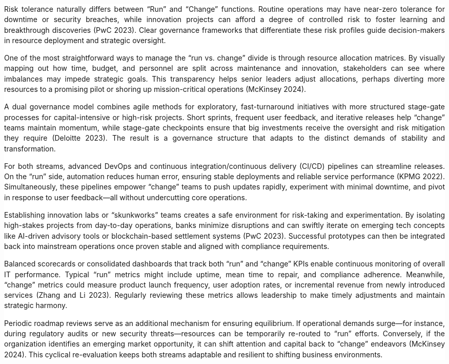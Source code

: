 <p style="text-align: justify;">
Risk tolerance naturally differs between “Run” and “Change” functions. Routine operations may have near-zero tolerance for downtime or security breaches, while innovation projects can afford a degree of controlled risk to foster learning and breakthrough discoveries (PwC 2023). Clear governance frameworks that differentiate these risk profiles guide decision-makers in resource deployment and strategic oversight.
</p>

<p style="text-align: justify;">
One of the most straightforward ways to manage the “run vs. change” divide is through resource allocation matrices. By visually mapping out how time, budget, and personnel are split across maintenance and innovation, stakeholders can see where imbalances may impede strategic goals. This transparency helps senior leaders adjust allocations, perhaps diverting more resources to a promising pilot or shoring up mission-critical operations (McKinsey 2024).
</p>

<p style="text-align: justify;">
A dual governance model combines agile methods for exploratory, fast-turnaround initiatives with more structured stage-gate processes for capital-intensive or high-risk projects. Short sprints, frequent user feedback, and iterative releases help “change” teams maintain momentum, while stage-gate checkpoints ensure that big investments receive the oversight and risk mitigation they require (Deloitte 2023). The result is a governance structure that adapts to the distinct demands of stability and transformation.
</p>

<p style="text-align: justify;">
For both streams, advanced DevOps and continuous integration/continuous delivery (CI/CD) pipelines can streamline releases. On the “run” side, automation reduces human error, ensuring stable deployments and reliable service performance (KPMG 2022). Simultaneously, these pipelines empower “change” teams to push updates rapidly, experiment with minimal downtime, and pivot in response to user feedback—all without undercutting core operations.
</p>

<p style="text-align: justify;">
Establishing innovation labs or “skunkworks” teams creates a safe environment for risk-taking and experimentation. By isolating high-stakes projects from day-to-day operations, banks minimize disruptions and can swiftly iterate on emerging tech concepts like AI-driven advisory tools or blockchain-based settlement systems (PwC 2023). Successful prototypes can then be integrated back into mainstream operations once proven stable and aligned with compliance requirements.
</p>

<p style="text-align: justify;">
Balanced scorecards or consolidated dashboards that track both “run” and “change” KPIs enable continuous monitoring of overall IT performance. Typical “run” metrics might include uptime, mean time to repair, and compliance adherence. Meanwhile, “change” metrics could measure product launch frequency, user adoption rates, or incremental revenue from newly introduced services (Zhang and Li 2023). Regularly reviewing these metrics allows leadership to make timely adjustments and maintain strategic harmony.
</p>

<p style="text-align: justify;">
Periodic roadmap reviews serve as an additional mechanism for ensuring equilibrium. If operational demands surge—for instance, during regulatory audits or new security threats—resources can be temporarily re-routed to “run” efforts. Conversely, if the organization identifies an emerging market opportunity, it can shift attention and capital back to “change” endeavors (McKinsey 2024). This cyclical re-evaluation keeps both streams adaptable and resilient to shifting business environments.
</p>
